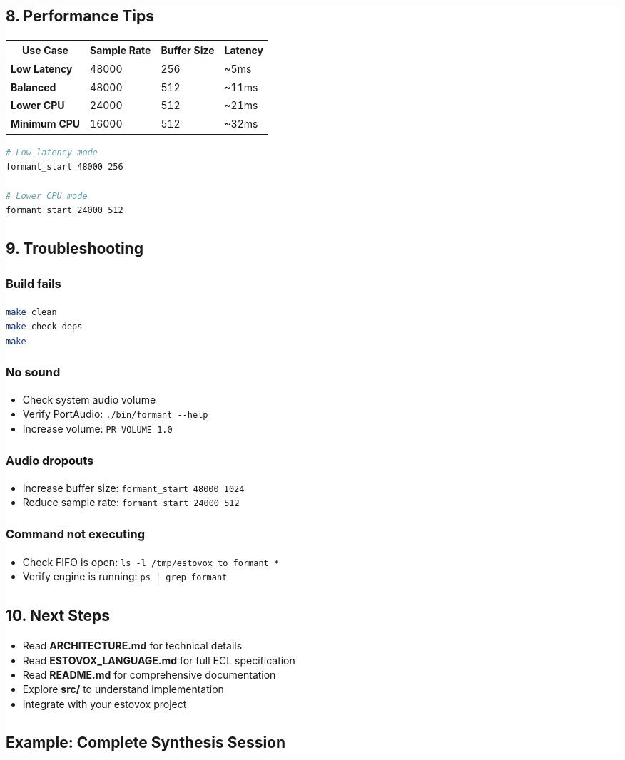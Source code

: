 ## 8. Performance Tips

| Use Case | Sample Rate | Buffer Size | Latency |
|----------|-------------|-------------|---------|
| **Low Latency** | 48000 | 256 | ~5ms |
| **Balanced** | 48000 | 512 | ~11ms |
| **Lower CPU** | 24000 | 512 | ~21ms |
| **Minimum CPU** | 16000 | 512 | ~32ms |

```bash
# Low latency mode
formant_start 48000 256

# Lower CPU mode
formant_start 24000 512
```

## 9. Troubleshooting

### Build fails
```bash
make clean
make check-deps
make
```

### No sound
- Check system audio volume
- Verify PortAudio: `./bin/formant --help`
- Increase volume: `PR VOLUME 1.0`

### Audio dropouts
- Increase buffer size: `formant_start 48000 1024`
- Reduce sample rate: `formant_start 24000 512`

### Command not executing
- Check FIFO is open: `ls -l /tmp/estovox_to_formant_*`
- Verify engine is running: `ps | grep formant`

## 10. Next Steps

- Read **ARCHITECTURE.md** for technical details
- Read **ESTOVOX_LANGUAGE.md** for full ECL specification
- Read **README.md** for comprehensive documentation
- Explore **src/** to understand implementation
- Integrate with your estovox project

## Example: Complete Synthesis Session
